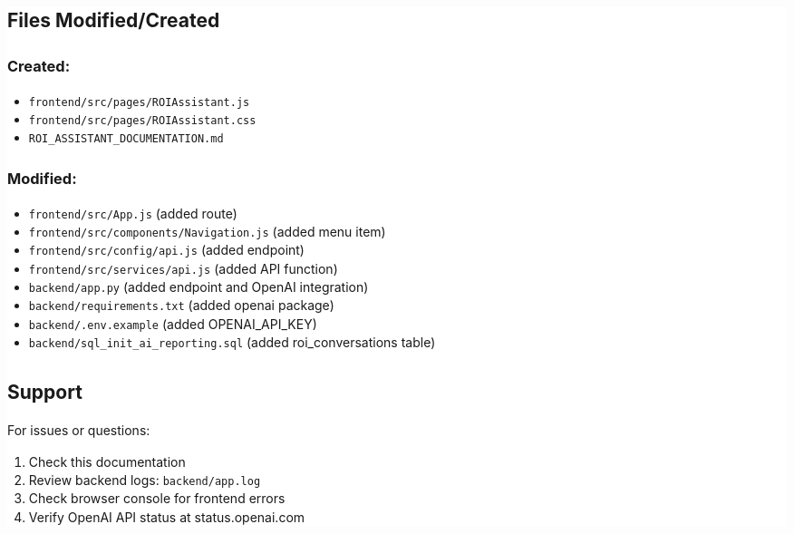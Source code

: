 ## Files Modified/Created

### Created:
- `frontend/src/pages/ROIAssistant.js`
- `frontend/src/pages/ROIAssistant.css`
- `ROI_ASSISTANT_DOCUMENTATION.md`

### Modified:
- `frontend/src/App.js` (added route)
- `frontend/src/components/Navigation.js` (added menu item)
- `frontend/src/config/api.js` (added endpoint)
- `frontend/src/services/api.js` (added API function)
- `backend/app.py` (added endpoint and OpenAI integration)
- `backend/requirements.txt` (added openai package)
- `backend/.env.example` (added OPENAI_API_KEY)
- `backend/sql_init_ai_reporting.sql` (added roi_conversations table)

## Support

For issues or questions:
1. Check this documentation
2. Review backend logs: `backend/app.log`
3. Check browser console for frontend errors
4. Verify OpenAI API status at status.openai.com

